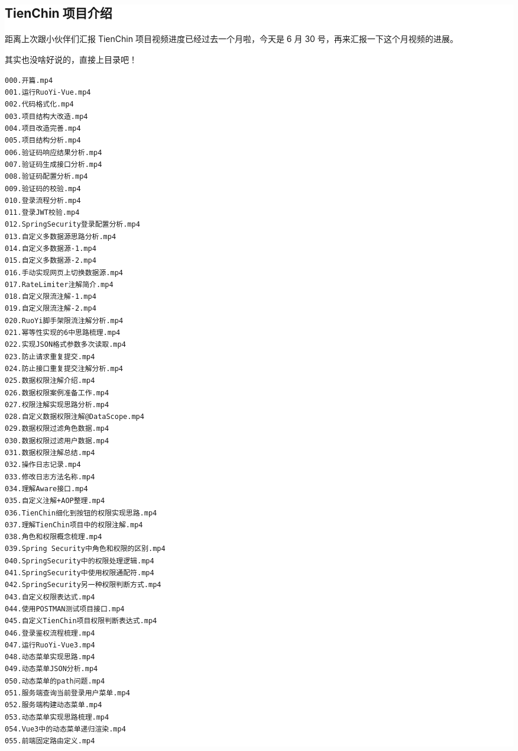 
## TienChin 项目介绍

距离上次跟小伙伴们汇报 TienChin 项目视频进度已经过去一个月啦，今天是 6 月 30 号，再来汇报一下这个月视频的进展。

其实也没啥好说的，直接上目录吧！

```
000.开篇.mp4
001.运行RuoYi-Vue.mp4
002.代码格式化.mp4
003.项目结构大改造.mp4
004.项目改造完善.mp4
005.项目结构分析.mp4
006.验证码响应结果分析.mp4
007.验证码生成接口分析.mp4
008.验证码配置分析.mp4
009.验证码的校验.mp4
010.登录流程分析.mp4
011.登录JWT校验.mp4
012.SpringSecurity登录配置分析.mp4
013.自定义多数据源思路分析.mp4
014.自定义多数据源-1.mp4
015.自定义多数据源-2.mp4
016.手动实现网页上切换数据源.mp4
017.RateLimiter注解简介.mp4
018.自定义限流注解-1.mp4
019.自定义限流注解-2.mp4
020.RuoYi脚手架限流注解分析.mp4
021.幂等性实现的6中思路梳理.mp4
022.实现JSON格式参数多次读取.mp4
023.防止请求重复提交.mp4
024.防止接口重复提交注解分析.mp4
025.数据权限注解介绍.mp4
026.数据权限案例准备工作.mp4
027.权限注解实现思路分析.mp4
028.自定义数据权限注解@DataScope.mp4
029.数据权限过滤角色数据.mp4
030.数据权限过滤用户数据.mp4
031.数据权限注解总结.mp4
032.操作日志记录.mp4
033.修改日志方法名称.mp4
034.理解Aware接口.mp4
035.自定义注解+AOP整理.mp4
036.TienChin细化到按钮的权限实现思路.mp4
037.理解TienChin项目中的权限注解.mp4
038.角色和权限概念梳理.mp4
039.Spring Security中角色和权限的区别.mp4
040.SpringSecurity中的权限处理逻辑.mp4
041.SpringSecurity中使用权限通配符.mp4
042.SpringSecurity另一种权限判断方式.mp4
043.自定义权限表达式.mp4
044.使用POSTMAN测试项目接口.mp4
045.自定义TienChin项目权限判断表达式.mp4
046.登录鉴权流程梳理.mp4
047.运行RuoYi-Vue3.mp4
048.动态菜单实现思路.mp4
049.动态菜单JSON分析.mp4
050.动态菜单的path问题.mp4
051.服务端查询当前登录用户菜单.mp4
052.服务端构建动态菜单.mp4
053.动态菜单实现思路梳理.mp4
054.Vue3中的动态菜单递归渲染.mp4
055.前端固定路由定义.mp4
```